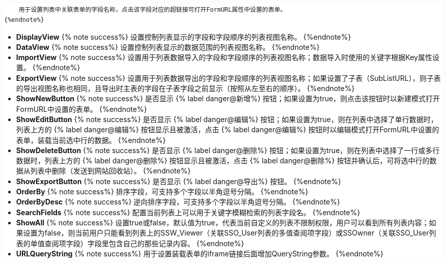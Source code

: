         用于设置列表中关联表单的字段名称，点击该字段对应的超链接可打开FormURL属性中设置的表单。
    {%endnote%}
* **DisplayView**
    {% note success%}
        设置控制列表显示的字段和字段顺序的列表视图名称。
    {%endnote%}
* **DataView**
    {% note success%}
        设置控制列表显示的数据范围的列表视图名称。
    {%endnote%}
* **ImportView**
    {% note success%}
        设置用于列表数据导入的字段和字段顺序的列表视图名称；数据导入时使用的关键字根据Key属性设置。
    {%endnote%}
* **ExportView**
    {% note success%}
        设置用于列表数据导出的字段和字段顺序的列表视图名称；如果设置了子表（SubListURL），则子表的导出视图名称也相同，且导出时主表的字段在子表字段之前显示（按照从左至右的顺序）。
    {%endnote%}
* **ShowNewButton**
    {% note success%}
        是否显示 {% label danger@新增%} 按钮；如果设置为true，则点击该按钮时以新建模式打开FormURL中设置的表单。
    {%endnote%}
* **ShowEditButton**
    {% note success%}
        是否显示 {% label danger@编辑%} 按钮；如果设置为true，则在列表中选择了单行数据时，列表上方的 {% label danger@编辑%} 按钮显示且被激活，点击 {% label danger@编辑%} 按钮时以编辑模式打开FormURL中设置的表单，装载当前选中行的数据。
    {%endnote%}
* **ShowDeleteButton**
    {% note success%}
        是否显示 {% label danger@删除%} 按钮；如果设置为true，则在列表中选择了一行或多行数据时，列表上方的 {% label danger@删除%} 按钮显示且被激活，点击 {% label danger@删除%} 按钮并确认后，可将选中行的数据从列表中删除（发送到网站回收站）。
    {%endnote%}
* **ShowExportButton**
    {% note success%}
        是否显示 {% label danger@导出%} 按钮。
    {%endnote%}
* **OrderBy**
    {% note success%}
        排序字段，可支持多个字段以半角逗号分隔。
    {%endnote%}
* **OrderByDesc**
    {% note success%}
        逆向排序字段，可支持多个字段以半角逗号分隔。
    {%endnote%}
* **SearchFields**
    {% note success%}
        配置当前列表上可以用于关键字模糊检索的列表字段名。
    {%endnote%}
* **ShowAll**
    {% note success%}
        设置true或false，默认值为true，代表当前自定义的列表不限制权限，用户可以看到所有列表内容；如果设置为false，则当前用户只能看到列表上的SSW_Viewer（关联SSO_User列表的多值查阅项字段）或SSOwner（关联SSO_User列表的单值查阅项字段）字段里包含自己的那些记录内容。
    {%endnote%}
* **URLQueryString**
    {% note success%}
        用于设置装载表单的iframe链接后面增加QueryString参数。
    {%endnote%}
